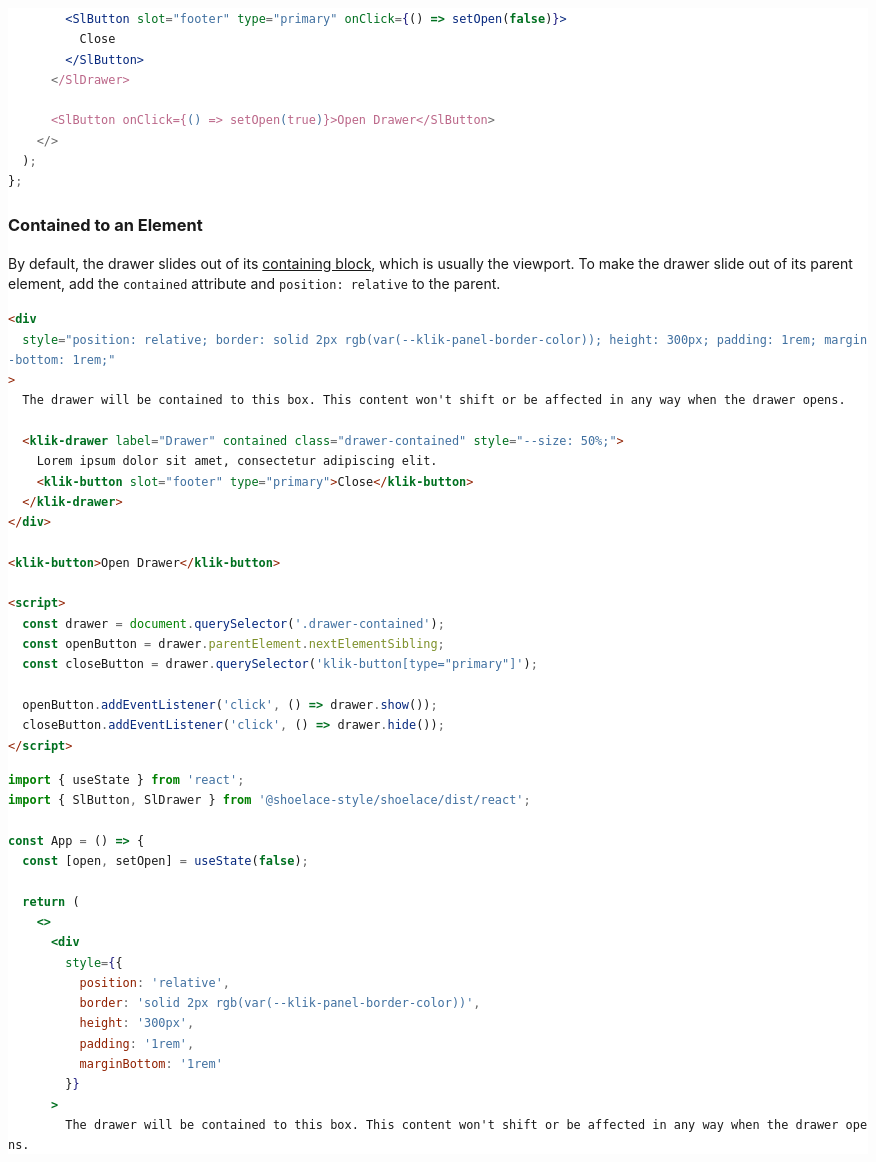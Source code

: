 ```jsx react
        <SlButton slot="footer" type="primary" onClick={() => setOpen(false)}>
          Close
        </SlButton>
      </SlDrawer>

      <SlButton onClick={() => setOpen(true)}>Open Drawer</SlButton>
    </>
  );
};
```

### Contained to an Element

By default, the drawer slides out of its [containing block](https://developer.mozilla.org/en-US/docs/Web/CSS/Containing_block#Identifying_the_containing_block), which is usually the viewport. To make the drawer slide out of its parent element, add the `contained` attribute and `position: relative` to the parent.

```html preview
<div
  style="position: relative; border: solid 2px rgb(var(--klik-panel-border-color)); height: 300px; padding: 1rem; margin-bottom: 1rem;"
>
  The drawer will be contained to this box. This content won't shift or be affected in any way when the drawer opens.

  <klik-drawer label="Drawer" contained class="drawer-contained" style="--size: 50%;">
    Lorem ipsum dolor sit amet, consectetur adipiscing elit.
    <klik-button slot="footer" type="primary">Close</klik-button>
  </klik-drawer>
</div>

<klik-button>Open Drawer</klik-button>

<script>
  const drawer = document.querySelector('.drawer-contained');
  const openButton = drawer.parentElement.nextElementSibling;
  const closeButton = drawer.querySelector('klik-button[type="primary"]');

  openButton.addEventListener('click', () => drawer.show());
  closeButton.addEventListener('click', () => drawer.hide());
</script>
```

```jsx react
import { useState } from 'react';
import { SlButton, SlDrawer } from '@shoelace-style/shoelace/dist/react';

const App = () => {
  const [open, setOpen] = useState(false);

  return (
    <>
      <div
        style={{
          position: 'relative',
          border: 'solid 2px rgb(var(--klik-panel-border-color))',
          height: '300px',
          padding: '1rem',
          marginBottom: '1rem'
        }}
      >
        The drawer will be contained to this box. This content won't shift or be affected in any way when the drawer opens.

```